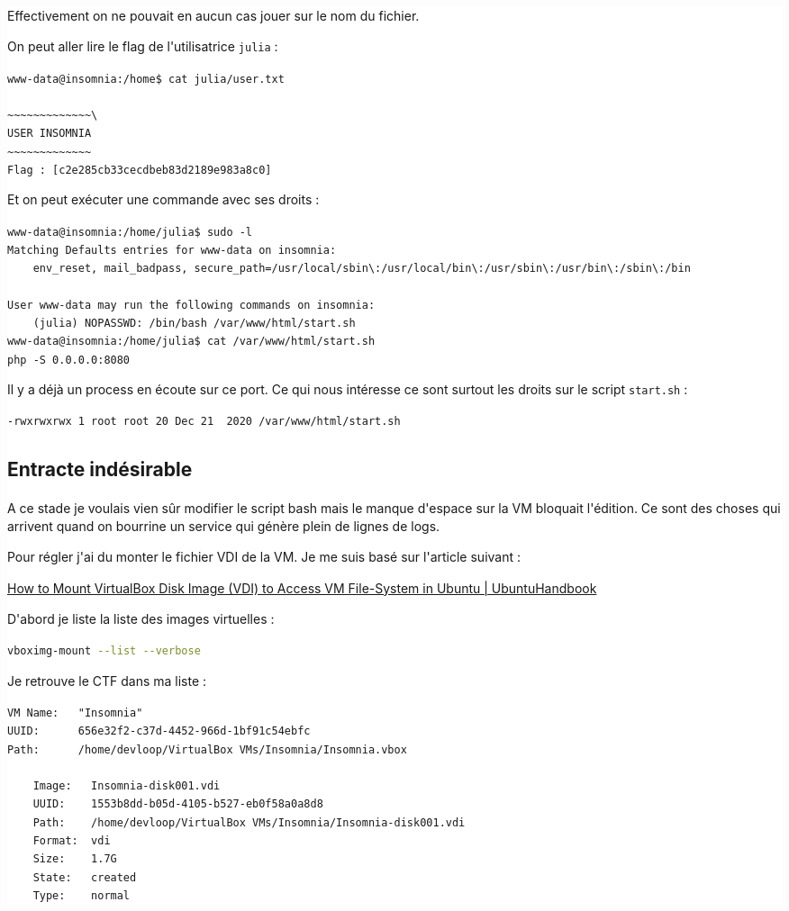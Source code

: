 Effectivement on ne pouvait en aucun cas jouer sur le nom du fichier.

On peut aller lire le flag de l'utilisatrice `julia` :

```shellsession
www-data@insomnia:/home$ cat julia/user.txt 

~~~~~~~~~~~~~\
USER INSOMNIA
~~~~~~~~~~~~~
Flag : [c2e285cb33cecdbeb83d2189e983a8c0]
```

Et on peut exécuter une commande avec ses droits :

```shellsession
www-data@insomnia:/home/julia$ sudo -l
Matching Defaults entries for www-data on insomnia:
    env_reset, mail_badpass, secure_path=/usr/local/sbin\:/usr/local/bin\:/usr/sbin\:/usr/bin\:/sbin\:/bin

User www-data may run the following commands on insomnia:
    (julia) NOPASSWD: /bin/bash /var/www/html/start.sh
www-data@insomnia:/home/julia$ cat /var/www/html/start.sh
php -S 0.0.0.0:8080
```

Il y a déjà un process en écoute sur ce port. Ce qui nous intéresse ce sont surtout les droits sur le script `start.sh` :

`-rwxrwxrwx 1 root root 20 Dec 21  2020 /var/www/html/start.sh`

## Entracte indésirable

A ce stade je voulais vien sûr modifier le script bash mais le manque d'espace sur la VM bloquait l'édition. Ce sont des choses qui arrivent quand on bourrine un service qui génère plein de lignes de logs.

Pour régler j'ai du monter le fichier VDI de la VM. Je me suis basé sur l'article suivant :

[How to Mount VirtualBox Disk Image (VDI) to Access VM File-System in Ubuntu | UbuntuHandbook](https://ubuntuhandbook.org/index.php/2021/05/mount-virtualbox-vdi-ubuntu/)

D'abord je liste la liste des images virtuelles :

```bash
vboximg-mount --list --verbose
```

Je retrouve le CTF dans ma liste :

```
VM Name:   "Insomnia"
UUID:      656e32f2-c37d-4452-966d-1bf91c54ebfc
Path:      /home/devloop/VirtualBox VMs/Insomnia/Insomnia.vbox

    Image:   Insomnia-disk001.vdi
    UUID:    1553b8dd-b05d-4105-b527-eb0f58a0a8d8
    Path:    /home/devloop/VirtualBox VMs/Insomnia/Insomnia-disk001.vdi
    Format:  vdi
    Size:    1.7G
    State:   created
    Type:    normal
```
